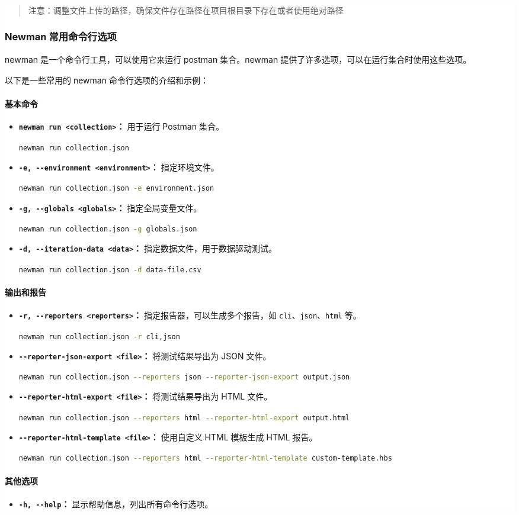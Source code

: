 > 注意：调整文件上传的路径，确保文件存在路径在项目根目录下存在或者使用绝对路径

### Newman 常用命令行选项

newman 是一个命令行工具，可以使用它来运行 postman 集合。newman 提供了许多选项，可以在运行集合时使用这些选项。

以下是一些常用的 newman 命令行选项的介绍和示例：

#### 基本命令

- **`newman run <collection>`：** 用于运行 Postman 集合。

  ```bash
  newman run collection.json
  ```

- **`-e, --environment <environment>`：** 指定环境文件。

  ```bash
  newman run collection.json -e environment.json
  ```

- **`-g, --globals <globals>`：** 指定全局变量文件。

  ```bash
  newman run collection.json -g globals.json
  ```

- **`-d, --iteration-data <data>`：** 指定数据文件，用于数据驱动测试。

  ```bash
  newman run collection.json -d data-file.csv
  ```

#### 输出和报告

- **`-r, --reporters <reporters>`：** 指定报告器，可以生成多个报告，如 `cli`、`json`、`html` 等。

  ```bash
  newman run collection.json -r cli,json
  ```

- **`--reporter-json-export <file>`：** 将测试结果导出为 JSON 文件。

  ```bash
  newman run collection.json --reporters json --reporter-json-export output.json
  ```

- **`--reporter-html-export <file>`：** 将测试结果导出为 HTML 文件。

  ```bash
  newman run collection.json --reporters html --reporter-html-export output.html
  ```

- **`--reporter-html-template <file>`：** 使用自定义 HTML 模板生成 HTML 报告。

  ```bash
  newman run collection.json --reporters html --reporter-html-template custom-template.hbs
  ```

#### 其他选项

- **`-h, --help`：** 显示帮助信息，列出所有命令行选项。
